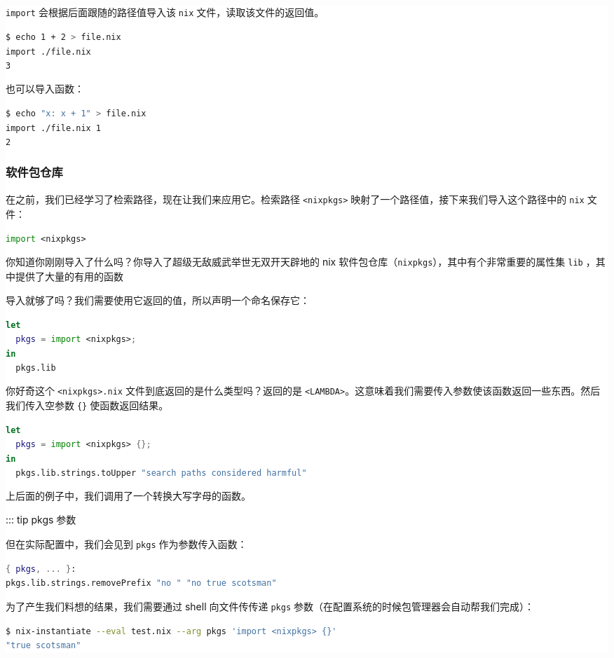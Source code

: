 `import` 会根据后面跟随的路径值导入该 `nix` 文件，读取该文件的返回值。

```bash
$ echo 1 + 2 > file.nix
import ./file.nix
3
```

也可以导入函数：

```bash
$ echo "x: x + 1" > file.nix
import ./file.nix 1
2
```

### 软件包仓库

在之前，我们已经学习了检索路径，现在让我们来应用它。检索路径 `<nixpkgs>` 映射了一个路径值，接下来我们导入这个路径中的 `nix` 文件：

```nix
import <nixpkgs>
```

你知道你刚刚导入了什么吗？你导入了超级无敌威武举世无双开天辟地的 nix 软件包仓库（`nixpkgs`），其中有个非常重要的属性集 `lib` ，其中提供了大量的有用的函数

导入就够了吗？我们需要使用它返回的值，所以声明一个命名保存它：

```nix
let
  pkgs = import <nixpkgs>;
in
  pkgs.lib
```

你好奇这个 `<nixpkgs>.nix`  文件到底返回的是什么类型吗？返回的是 `<LAMBDA>`。这意味着我们需要传入参数使该函数返回一些东西。然后我们传入空参数 `{}` 使函数返回结果。

```nix
let
  pkgs = import <nixpkgs> {};
in
  pkgs.lib.strings.toUpper "search paths considered harmful"
```

上后面的例子中，我们调用了一个转换大写字母的函数。

::: tip pkgs 参数

但在实际配置中，我们会见到 `pkgs` 作为参数传入函数：

```nix
{ pkgs, ... }:
pkgs.lib.strings.removePrefix "no " "no true scotsman"
```

为了产生我们料想的结果，我们需要通过 shell 向文件传传递 `pkgs` 参数（在配置系统的时候包管理器会自动帮我们完成）：

```bash
$ nix-instantiate --eval test.nix --arg pkgs 'import <nixpkgs> {}'
"true scotsman"
```
